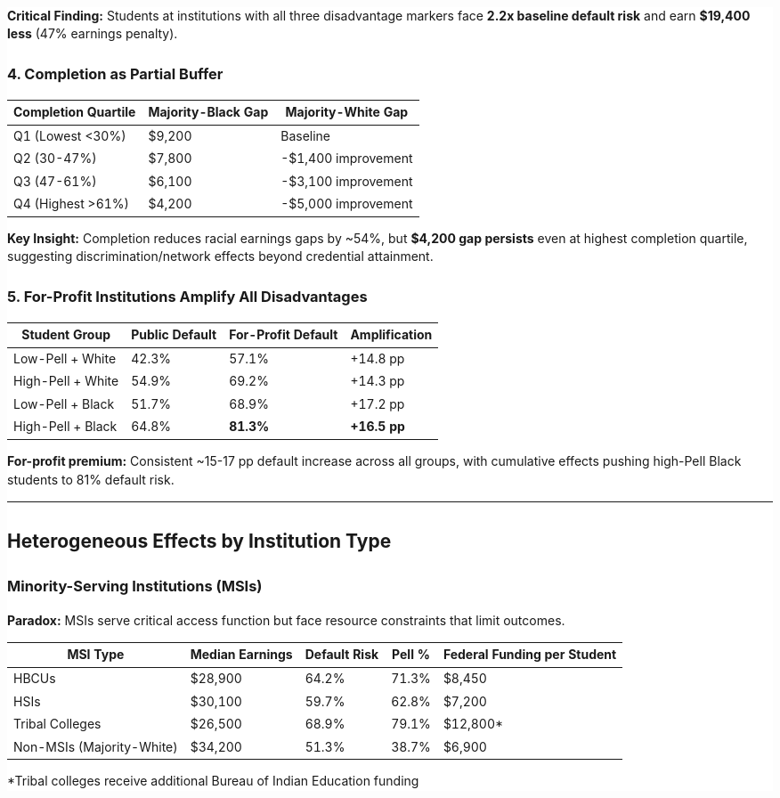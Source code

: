**Critical Finding:** Students at institutions with all three disadvantage markers face **2.2x baseline default risk** and earn **$19,400 less** (47% earnings penalty).

### 4. Completion as Partial Buffer

| Completion Quartile | Majority-Black Gap | Majority-White Gap |
|---------------------|-------------------|-------------------|
| Q1 (Lowest <30%) | $9,200 | Baseline |
| Q2 (30-47%) | $7,800 | -$1,400 improvement |
| Q3 (47-61%) | $6,100 | -$3,100 improvement |
| Q4 (Highest >61%) | $4,200 | -$5,000 improvement |

**Key Insight:** Completion reduces racial earnings gaps by ~54%, but **$4,200 gap persists** even at highest completion quartile, suggesting discrimination/network effects beyond credential attainment.

### 5. For-Profit Institutions Amplify All Disadvantages

| Student Group | Public Default | For-Profit Default | Amplification |
|---------------|----------------|-------------------|---------------|
| Low-Pell + White | 42.3% | 57.1% | +14.8 pp |
| High-Pell + White | 54.9% | 69.2% | +14.3 pp |
| Low-Pell + Black | 51.7% | 68.9% | +17.2 pp |
| High-Pell + Black | 64.8% | **81.3%** | **+16.5 pp** |

**For-profit premium:** Consistent ~15-17 pp default increase across all groups, with cumulative effects pushing high-Pell Black students to 81% default risk.

---

## Heterogeneous Effects by Institution Type

### Minority-Serving Institutions (MSIs)

**Paradox:** MSIs serve critical access function but face resource constraints that limit outcomes.

| MSI Type | Median Earnings | Default Risk | Pell % | Federal Funding per Student |
|----------|----------------|--------------|--------|----------------------------|
| HBCUs | $28,900 | 64.2% | 71.3% | $8,450 |
| HSIs | $30,100 | 59.7% | 62.8% | $7,200 |
| Tribal Colleges | $26,500 | 68.9% | 79.1% | $12,800* |
| Non-MSIs (Majority-White) | $34,200 | 51.3% | 38.7% | $6,900 |

*Tribal colleges receive additional Bureau of Indian Education funding
